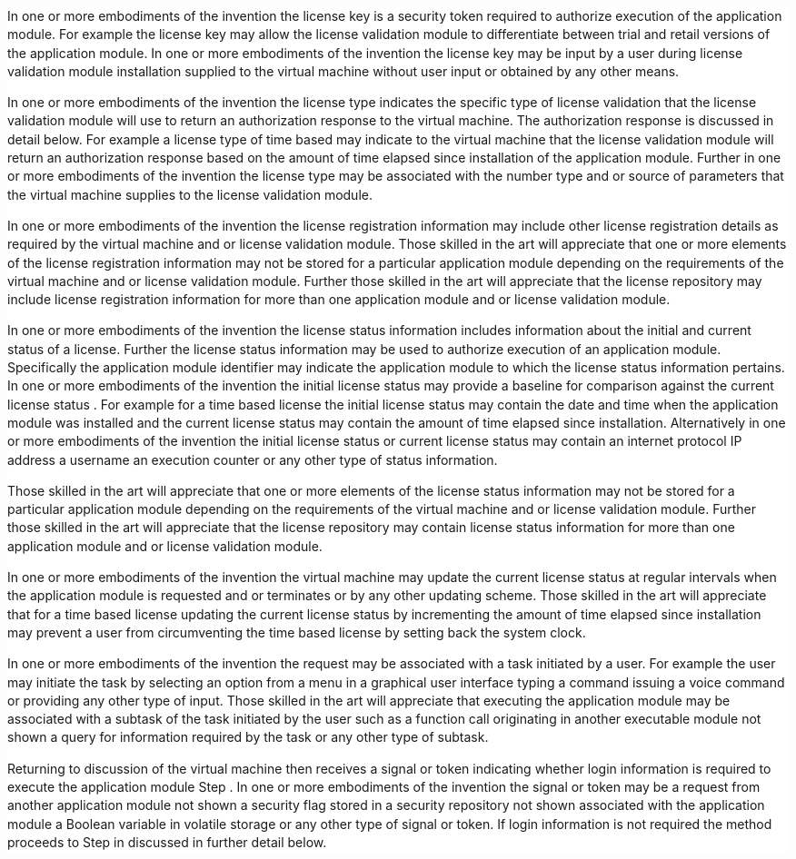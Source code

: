 In one or more embodiments of the invention the license key is a security token required to authorize execution of the application module. For example the license key may allow the license validation module to differentiate between trial and retail versions of the application module. In one or more embodiments of the invention the license key may be input by a user during license validation module installation supplied to the virtual machine without user input or obtained by any other means.

In one or more embodiments of the invention the license type indicates the specific type of license validation that the license validation module will use to return an authorization response to the virtual machine. The authorization response is discussed in detail below. For example a license type of time based may indicate to the virtual machine that the license validation module will return an authorization response based on the amount of time elapsed since installation of the application module. Further in one or more embodiments of the invention the license type may be associated with the number type and or source of parameters that the virtual machine supplies to the license validation module.

In one or more embodiments of the invention the license registration information may include other license registration details as required by the virtual machine and or license validation module. Those skilled in the art will appreciate that one or more elements of the license registration information may not be stored for a particular application module depending on the requirements of the virtual machine and or license validation module. Further those skilled in the art will appreciate that the license repository may include license registration information for more than one application module and or license validation module.

In one or more embodiments of the invention the license status information includes information about the initial and current status of a license. Further the license status information may be used to authorize execution of an application module. Specifically the application module identifier may indicate the application module to which the license status information pertains. In one or more embodiments of the invention the initial license status may provide a baseline for comparison against the current license status . For example for a time based license the initial license status may contain the date and time when the application module was installed and the current license status may contain the amount of time elapsed since installation. Alternatively in one or more embodiments of the invention the initial license status or current license status may contain an internet protocol IP address a username an execution counter or any other type of status information.

Those skilled in the art will appreciate that one or more elements of the license status information may not be stored for a particular application module depending on the requirements of the virtual machine and or license validation module. Further those skilled in the art will appreciate that the license repository may contain license status information for more than one application module and or license validation module.

In one or more embodiments of the invention the virtual machine may update the current license status at regular intervals when the application module is requested and or terminates or by any other updating scheme. Those skilled in the art will appreciate that for a time based license updating the current license status by incrementing the amount of time elapsed since installation may prevent a user from circumventing the time based license by setting back the system clock.

In one or more embodiments of the invention the request may be associated with a task initiated by a user. For example the user may initiate the task by selecting an option from a menu in a graphical user interface typing a command issuing a voice command or providing any other type of input. Those skilled in the art will appreciate that executing the application module may be associated with a subtask of the task initiated by the user such as a function call originating in another executable module not shown a query for information required by the task or any other type of subtask.

Returning to discussion of the virtual machine then receives a signal or token indicating whether login information is required to execute the application module Step . In one or more embodiments of the invention the signal or token may be a request from another application module not shown a security flag stored in a security repository not shown associated with the application module a Boolean variable in volatile storage or any other type of signal or token. If login information is not required the method proceeds to Step in discussed in further detail below.

